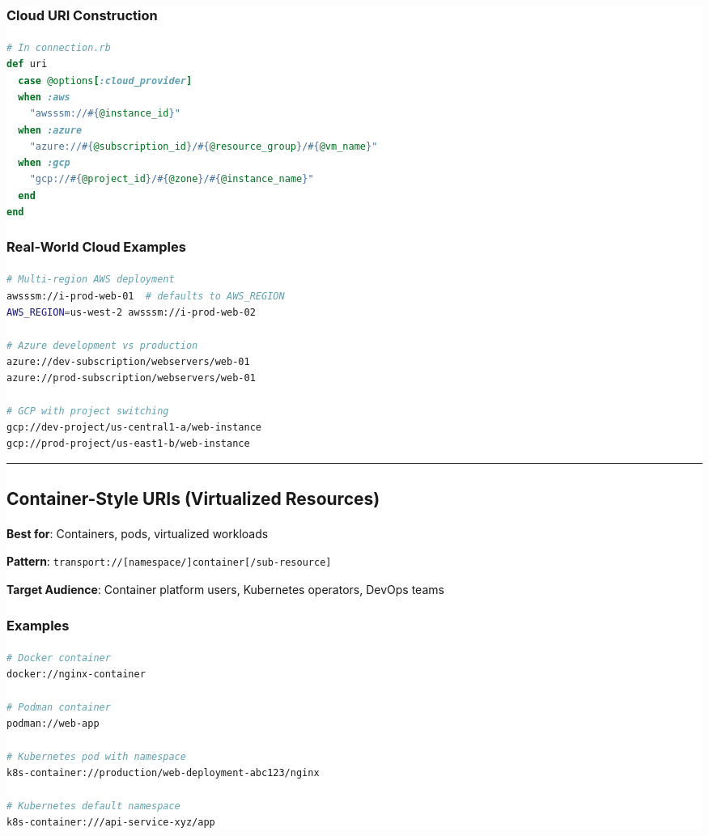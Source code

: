### Cloud URI Construction

```ruby
# In connection.rb
def uri
  case @options[:cloud_provider]
  when :aws
    "awsssm://#{@instance_id}"
  when :azure
    "azure://#{@subscription_id}/#{@resource_group}/#{@vm_name}"
  when :gcp
    "gcp://#{@project_id}/#{@zone}/#{@instance_name}"
  end
end
```

### Real-World Cloud Examples

```bash
# Multi-region AWS deployment
awsssm://i-prod-web-01  # defaults to AWS_REGION
AWS_REGION=us-west-2 awsssm://i-prod-web-02

# Azure development vs production
azure://dev-subscription/webservers/web-01
azure://prod-subscription/webservers/web-01

# GCP with project switching
gcp://dev-project/us-central1-a/web-instance
gcp://prod-project/us-east1-b/web-instance
```

---

## Container-Style URIs (Virtualized Resources)

**Best for**: Containers, pods, virtualized workloads

**Pattern**: `transport://[namespace/]container[/sub-resource]`

**Target Audience**: Container platform users, Kubernetes operators, DevOps teams

### Examples

```bash
# Docker container
docker://nginx-container

# Podman container  
podman://web-app

# Kubernetes pod with namespace
k8s-container://production/web-deployment-abc123/nginx

# Kubernetes default namespace
k8s-container:///api-service-xyz/app
```
